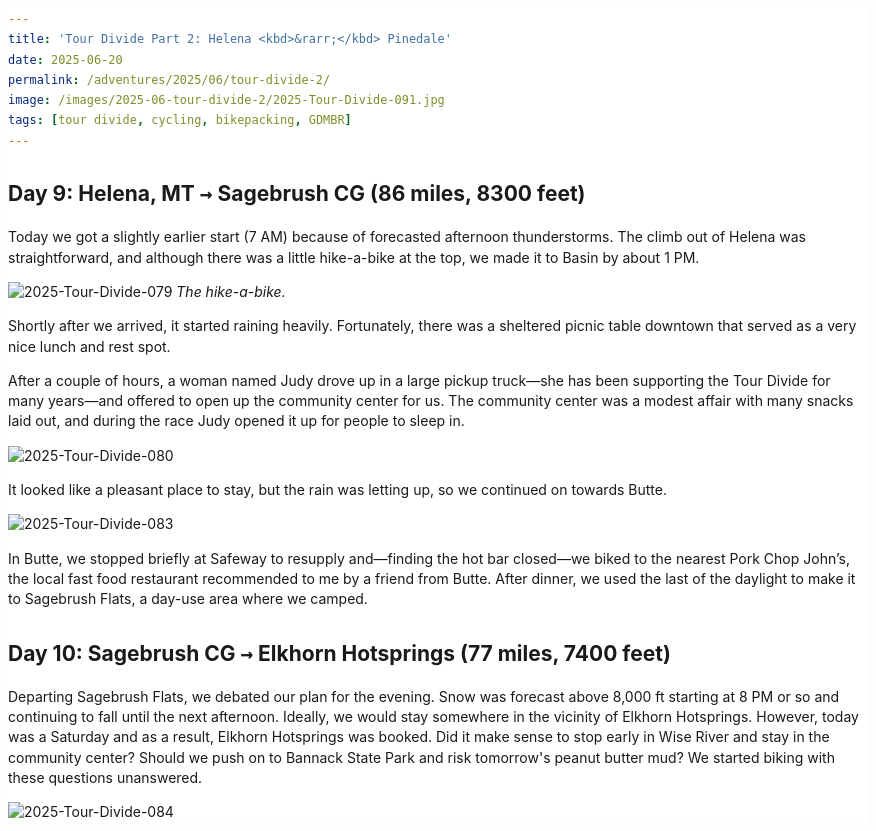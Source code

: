 ```yaml
---
title: 'Tour Divide Part 2: Helena <kbd>&rarr;</kbd> Pinedale'
date: 2025-06-20
permalink: /adventures/2025/06/tour-divide-2/
image: /images/2025-06-tour-divide-2/2025-Tour-Divide-091.jpg
tags: [tour divide, cycling, bikepacking, GDMBR]
---
```


## Day 9: Helena, MT <kbd>&rarr;</kbd> Sagebrush CG (86 miles, 8300 feet)

Today we got a slightly earlier start (7 AM) because of forecasted afternoon thunderstorms. The climb out of Helena was straightforward, and although there was a little hike-a-bike at the top, we made it to Basin by about 1 PM.

![2025-Tour-Divide-079](/images/2025-06-tour-divide-2/2025-Tour-Divide-079.jpg)
*The hike-a-bike.*

Shortly after we arrived, it started raining heavily. Fortunately, there was a sheltered picnic table downtown that served as a very nice lunch and rest spot.

After a couple of hours, a woman named Judy drove up in a large pickup truck—she has been supporting the Tour Divide for many years—and offered to open up the community center for us. The community center was a modest affair with many snacks laid out, and during the race Judy opened it up for people to sleep in.

![2025-Tour-Divide-080](/images/2025-06-tour-divide-2/2025-Tour-Divide-080.jpg)

It looked like a pleasant place to stay, but the rain was letting up, so we continued on towards Butte.

![2025-Tour-Divide-083](/images/2025-06-tour-divide-2/2025-Tour-Divide-083.jpg)

In Butte, we stopped briefly at Safeway to resupply and—finding the hot bar closed—we biked to the nearest Pork Chop John’s, the local fast food restaurant recommended to me by a friend from Butte. After dinner, we used the last of the daylight to make it to Sagebrush Flats, a day-use area where we camped.

## Day 10: Sagebrush CG <kbd>&rarr;</kbd> Elkhorn Hotsprings (77 miles, 7400 feet)

Departing Sagebrush Flats, we debated our plan for the evening. Snow was forecast above 8,000 ft starting at 8 PM or so and continuing to fall until the next afternoon. Ideally, we would stay somewhere in the vicinity of Elkhorn Hotsprings. However, today was a Saturday and as a result, Elkhorn Hotsprings was booked. Did it make sense to stop early in Wise River and stay in the community center? Should we push on to Bannack State Park and risk tomorrow's peanut butter mud? We started biking with these questions unanswered.

![2025-Tour-Divide-084](/images/2025-06-tour-divide-2/2025-Tour-Divide-084.jpg)
